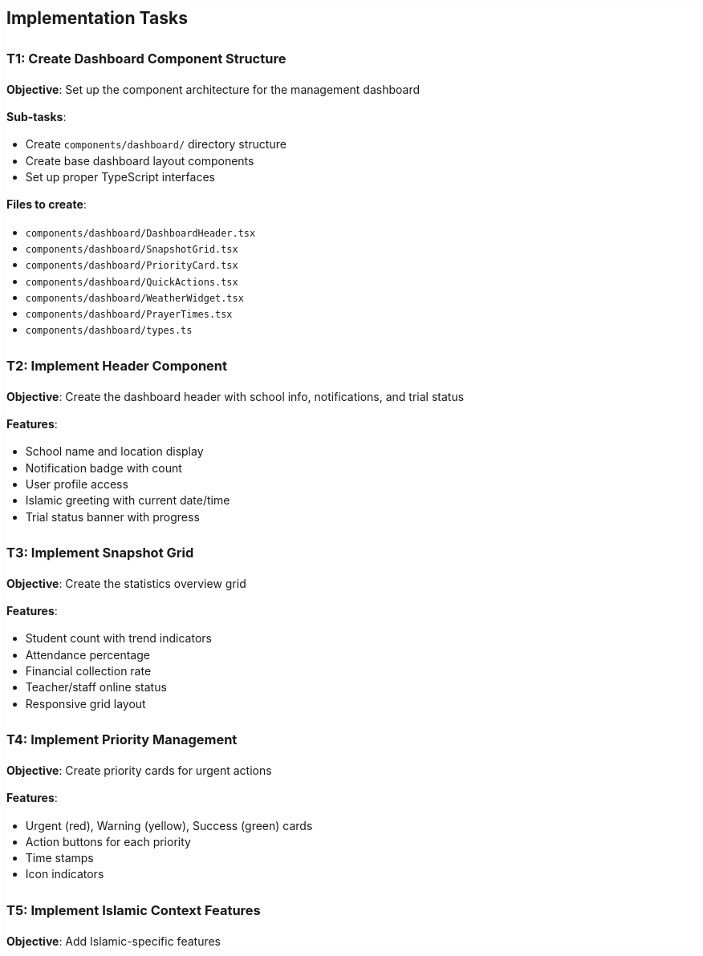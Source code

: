 ## Implementation Tasks

### T1: Create Dashboard Component Structure
**Objective**: Set up the component architecture for the management dashboard

**Sub-tasks**:
- Create `components/dashboard/` directory structure
- Create base dashboard layout components
- Set up proper TypeScript interfaces

**Files to create**:
- `components/dashboard/DashboardHeader.tsx`
- `components/dashboard/SnapshotGrid.tsx`
- `components/dashboard/PriorityCard.tsx`
- `components/dashboard/QuickActions.tsx`
- `components/dashboard/WeatherWidget.tsx`
- `components/dashboard/PrayerTimes.tsx`
- `components/dashboard/types.ts`

### T2: Implement Header Component
**Objective**: Create the dashboard header with school info, notifications, and trial status

**Features**:
- School name and location display
- Notification badge with count
- User profile access
- Islamic greeting with current date/time
- Trial status banner with progress

### T3: Implement Snapshot Grid
**Objective**: Create the statistics overview grid

**Features**:
- Student count with trend indicators
- Attendance percentage
- Financial collection rate
- Teacher/staff online status
- Responsive grid layout

### T4: Implement Priority Management
**Objective**: Create priority cards for urgent actions

**Features**:
- Urgent (red), Warning (yellow), Success (green) cards
- Action buttons for each priority
- Time stamps
- Icon indicators

### T5: Implement Islamic Context Features
**Objective**: Add Islamic-specific features
